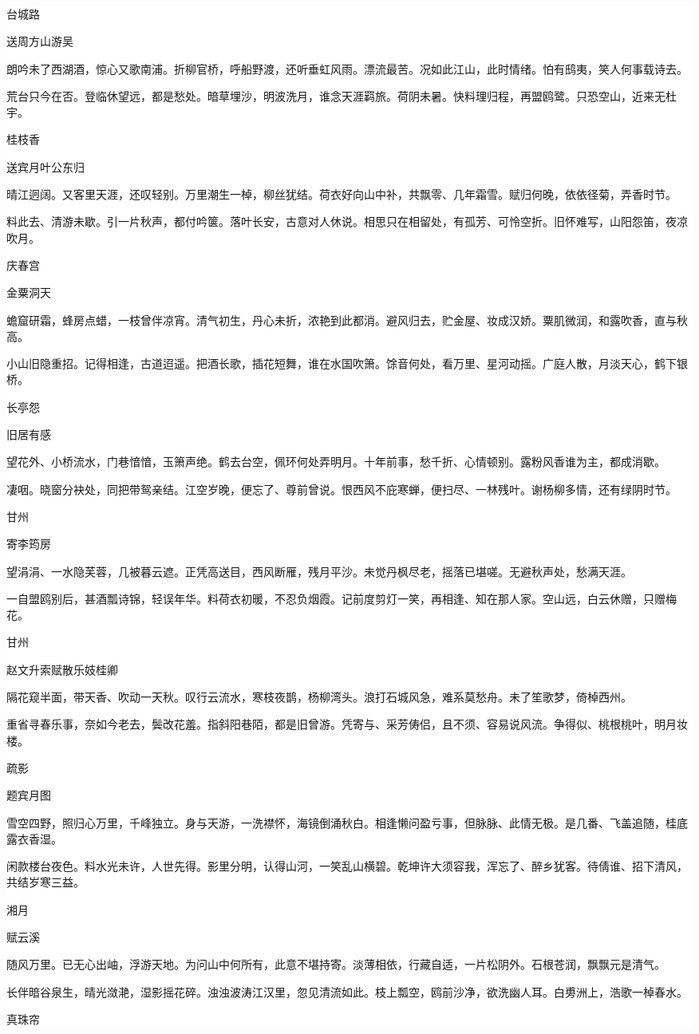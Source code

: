 台城路  
  
送周方山游吴  
  
朗吟未了西湖酒，惊心又歌南浦。折柳官桥，呼船野渡，还听垂虹风雨。漂流最苦。况如此江山，此时情绪。怕有鸱夷，笑人何事载诗去。  
  
荒台只今在否。登临休望远，都是愁处。暗草埋沙，明波洗月，谁念天涯羁旅。荷阴未暑。快料理归程，再盟鸥鹭。只恐空山，近来无杜宇。  
  
桂枝香  
  
送宾月叶公东归  
  
晴江迥阔。又客里天涯，还叹轻别。万里潮生一棹，柳丝犹结。荷衣好向山中补，共飘零、几年霜雪。赋归何晚，依依径菊，弄香时节。  
  
料此去、清游未歇。引一片秋声，都付吟箧。落叶长安，古意对人休说。相思只在相留处，有孤芳、可怜空折。旧怀难写，山阳怨笛，夜凉吹月。  
  
庆春宫  
  
金粟洞天  
  
蟾窟研霜，蜂房点蜡，一枝曾伴凉宵。清气初生，丹心未折，浓艳到此都消。避风归去，贮金屋、妆成汉娇。粟肌微润，和露吹香，直与秋高。  
  
小山旧隐重招。记得相逢，古道迢遥。把酒长歌，插花短舞，谁在水国吹箫。馀音何处，看万里、星河动摇。广庭人散，月淡天心，鹤下银桥。  
  
长亭怨  
  
旧居有感  
  
望花外、小桥流水，门巷愔愔，玉箫声绝。鹤去台空，佩环何处弄明月。十年前事，愁千折、心情顿别。露粉风香谁为主，都成消歇。  
  
凄咽。晓窗分袂处，同把带鸳亲结。江空岁晚，便忘了、尊前曾说。恨西风不庇寒蝉，便扫尽、一林残叶。谢杨柳多情，还有绿阴时节。  
  
甘州  
  
寄李筠房  
  
望涓涓、一水隐芙蓉，几被暮云遮。正凭高送目，西风断雁，残月平沙。未觉丹枫尽老，摇落已堪嗟。无避秋声处，愁满天涯。  
  
一自盟鸥别后，甚酒瓢诗锦，轻误年华。料荷衣初暖，不忍负烟霞。记前度剪灯一笑，再相逢、知在那人家。空山远，白云休赠，只赠梅花。  
  
甘州  
  
赵文升索赋散乐妓桂卿  
  
隔花窥半面，带天香、吹动一天秋。叹行云流水，寒枝夜鹊，杨柳湾头。浪打石城风急，难系莫愁舟。未了笙歌梦，倚棹西州。  
  
重省寻春乐事，奈如今老去，鬓改花羞。指斜阳巷陌，都是旧曾游。凭寄与、采芳俦侣，且不须、容易说风流。争得似、桃根桃叶，明月妆楼。  
  
疏影  
  
题宾月图  
  
雪空四野，照归心万里，千峰独立。身与天游，一洗襟怀，海镜倒涌秋白。相逢懒问盈亏事，但脉脉、此情无极。是几番、飞盖追随，桂底露衣香湿。  
  
闲款楼台夜色。料水光未许，人世先得。影里分明，认得山河，一笑乱山横碧。乾坤许大须容我，浑忘了、醉乡犹客。待倩谁、招下清风，共结岁寒三益。  
  
湘月  
  
赋云溪  
  
随风万里。已无心出岫，浮游天地。为问山中何所有，此意不堪持寄。淡薄相依，行藏自适，一片松阴外。石根苍润，飘飘元是清气。  
  
长伴暗谷泉生，晴光潋滟，湿影摇花碎。浊浊波涛江汉里，忽见清流如此。枝上瓢空，鸥前沙净，欲洗幽人耳。白旉洲上，浩歌一棹春水。  
  
真珠帘  
  